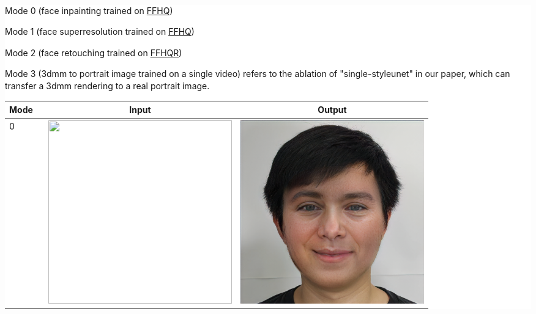 
Mode 0 (face inpainting trained on [FFHQ](https://github.com/NVlabs/ffhq-dataset))

Mode 1 (face superresolution trained on [FFHQ](https://github.com/NVlabs/ffhq-dataset))

Mode 2 (face retouching trained on [FFHQR](https://github.com/skylab-tech/ffhqr-dataset))

Mode 3 (3dmm to portrait image trained on a single video) refers to the ablation of "single-styleunet" in our paper, which can transfer a 3dmm rendering to a real portrait image.

| Mode | Input | Output |
| :--- | :---: | :---: |
| <div style="width: 50px"> 0 | <img src="styleunet/input/inpainting/mode0_test1.png" width="300px" height="300px"> | <img src="styleunet/output/inpainting/mode0_test1.png" width="300px" height="300px"> |